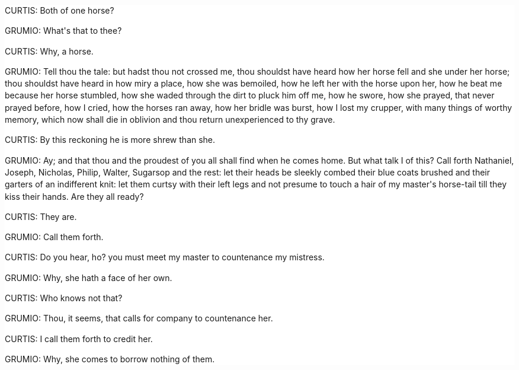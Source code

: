 
CURTIS:  Both of one horse?
  

GRUMIO:  What's that to thee?
  

CURTIS:  Why, a horse.
  

GRUMIO:  Tell thou the tale: but hadst thou not crossed me,
 thou shouldst have heard how her horse fell and she
 under her horse; thou shouldst have heard in how
 miry a place, how she was bemoiled, how he left her
 with the horse upon her, how he beat me because
 her horse stumbled, how she waded through the dirt
 to pluck him off me, how he swore, how she prayed,
 that never prayed before, how I cried, how the
 horses ran away, how her bridle was burst, how I
 lost my crupper, with many things of worthy memory,
 which now shall die in oblivion and thou return
 unexperienced to thy grave.
   

CURTIS:  By this reckoning he is more shrew than she.
  

GRUMIO:  Ay; and that thou and the proudest of you all shall
 find when he comes home. But what talk I of this?
 Call forth Nathaniel, Joseph, Nicholas, Philip,
 Walter, Sugarsop and the rest: let their heads be
 sleekly combed their blue coats brushed and their
 garters of an indifferent knit: let them curtsy
 with their left legs and not presume to touch a hair
 of my master's horse-tail till they kiss their
 hands. Are they all ready?
   

CURTIS:  They are.
  

GRUMIO:  Call them forth.
  

CURTIS:  Do you hear, ho? you must meet my master to
 countenance my mistress.
   

GRUMIO:  Why, she hath a face of her own.
  

CURTIS:  Who knows not that?
  

GRUMIO:  Thou, it seems, that calls for company to
 countenance her.
   

CURTIS:  I call them forth to credit her.
  

GRUMIO:  Why, she comes to borrow nothing of them.
  
